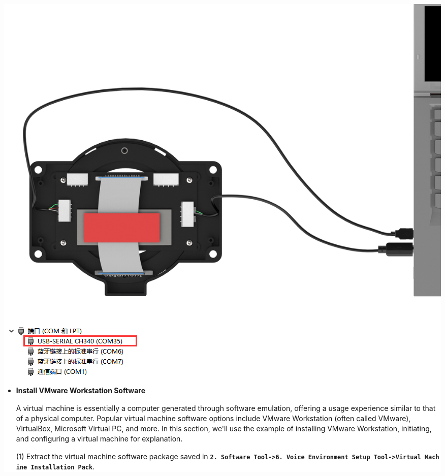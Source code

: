   <img src="../_static/media/chapter_9/section_1/media/image22.png" class="common_img" />

  <img src="../_static/media/chapter_9/section_1/media/image23.png" class="common_img" />

* **Install VMware Workstation Software**

  A virtual machine is essentially a computer generated through software emulation, offering a usage experience similar to that of a physical computer. Popular virtual machine software options include VMware Workstation (often called VMware), VirtualBox, Microsoft Virtual PC, and more. In this section, we'll use the example of installing VMware Workstation, initiating, and configuring a virtual machine for explanation.

  (1) Extract the virtual machine software package saved in **`2. Software Tool->6. Voice Environment Setup Tool->Virtual Machine Installation Pack`**.
